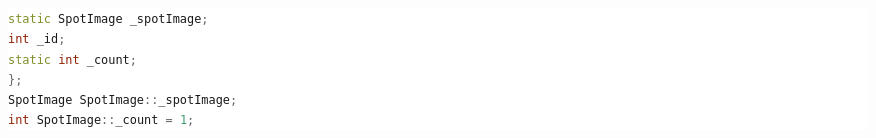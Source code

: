```cpp
static SpotImage _spotImage;
int _id;
static int _count;
};
SpotImage SpotImage::_spotImage;
int SpotImage::_count = 1;
```

